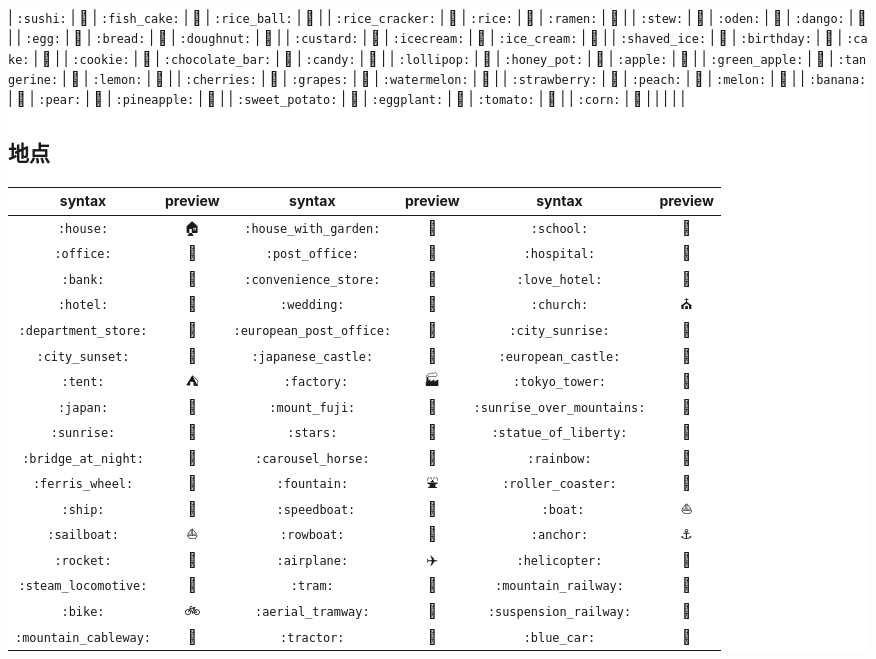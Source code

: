 |             `:sushi:`              |             :sushi:              |         `:fish_cake:`          |         :fish_cake:          |       `:rice_ball:`        |       :rice_ball:        |
|          `:rice_cracker:`          |          :rice_cracker:          |            `:rice:`            |            :rice:            |         `:ramen:`          |         :ramen:          |
|              `:stew:`              |              :stew:              |            `:oden:`            |            :oden:            |         `:dango:`          |         :dango:          |
|              `:egg:`               |              :egg:               |           `:bread:`            |           :bread:            |        `:doughnut:`        |        :doughnut:        |
|            `:custard:`             |            :custard:             |          `:icecream:`          |          :icecream:          |       `:ice_cream:`        |       :ice_cream:        |
|           `:shaved_ice:`           |           :shaved_ice:           |          `:birthday:`          |          :birthday:          |          `:cake:`          |          :cake:          |
|             `:cookie:`             |             :cookie:             |       `:chocolate_bar:`        |       :chocolate_bar:        |         `:candy:`          |         :candy:          |
|            `:lollipop:`            |            :lollipop:            |         `:honey_pot:`          |         :honey_pot:          |         `:apple:`          |         :apple:          |
|          `:green_apple:`           |          :green_apple:           |         `:tangerine:`          |         :tangerine:          |         `:lemon:`          |         :lemon:          |
|            `:cherries:`            |            :cherries:            |           `:grapes:`           |           :grapes:           |       `:watermelon:`       |       :watermelon:       |
|           `:strawberry:`           |           :strawberry:           |           `:peach:`            |           :peach:            |         `:melon:`          |         :melon:          |
|             `:banana:`             |             :banana:             |            `:pear:`            |            :pear:            |       `:pineapple:`        |       :pineapple:        |
|          `:sweet_potato:`          |          :sweet_potato:          |          `:eggplant:`          |          :eggplant:          |         `:tomato:`         |         :tomato:         |
|              `:corn:`              |              :corn:              |                                |                              |                            |                          |

## 地点

|         syntax          |        preview        |            syntax            |          preview          |           syntax            |         preview          |
| :---------------------: | :-------------------: | :--------------------------: | :-----------------------: | :-------------------------: | :----------------------: |
|        `:house:`        |        :house:        |    `:house_with_garden:`     |    :house_with_garden:    |         `:school:`          |         :school:         |
|       `:office:`        |       :office:        |       `:post_office:`        |       :post_office:       |        `:hospital:`         |        :hospital:        |
|        `:bank:`         |        :bank:         |    `:convenience_store:`     |    :convenience_store:    |       `:love_hotel:`        |       :love_hotel:       |
|        `:hotel:`        |        :hotel:        |         `:wedding:`          |         :wedding:         |         `:church:`          |         :church:         |
|  `:department_store:`   |  :department_store:   |   `:european_post_office:`   |  :european_post_office:   |      `:city_sunrise:`       |      :city_sunrise:      |
|     `:city_sunset:`     |     :city_sunset:     |     `:japanese_castle:`      |     :japanese_castle:     |     `:european_castle:`     |    :european_castle:     |
|        `:tent:`         |        :tent:         |         ` :factory:`         |         :factory:         |       `:tokyo_tower:`       |      :tokyo_tower:       |
|        `:japan:`        |        :japan:        |        `:mount_fuji:`        |       :mount_fuji:        | `:sunrise_over_mountains:`  | :sunrise_over_mountains: |
|       `:sunrise:`       |       :sunrise:       |          `:stars:`           |          :stars:          |    `:statue_of_liberty:`    |   :statue_of_liberty:    |
|   `:bridge_at_night:`   |   :bridge_at_night:   |      `:carousel_horse:`      |     :carousel_horse:      |         `:rainbow:`         |        :rainbow:         |
|    `:ferris_wheel:`     |    :ferris_wheel:     |         `:fountain:`         |        :fountain:         |     `:roller_coaster:`      |     :roller_coaster:     |
|        `:ship:`         |        :ship:         |        ` :speedboat:`        |        :speedboat:        |          ` :boat:`          |          :boat:          |
|      `:sailboat:`       |      :sailboat:       |         `:rowboat:`          |         :rowboat:         |         `:anchor:`          |         :anchor:         |
|       `:rocket:`        |       :rocket:        |         `:airplane:`         |        :airplane:         |       `:helicopter:`        |       :helicopter:       |
|  `:steam_locomotive:`   |  :steam_locomotive:   |           `:tram:`           |          :tram:           |    `:mountain_railway:`     |    :mountain_railway:    |
|        `:bike:`         |        :bike:         |      `:aerial_tramway:`      |     :aerial_tramway:      |   `:suspension_railway:`    |   :suspension_railway:   |
|  `:mountain_cableway:`  |  :mountain_cableway:  |         `:tractor:`          |         :tractor:         |        `:blue_car:`         |        :blue_car:        |